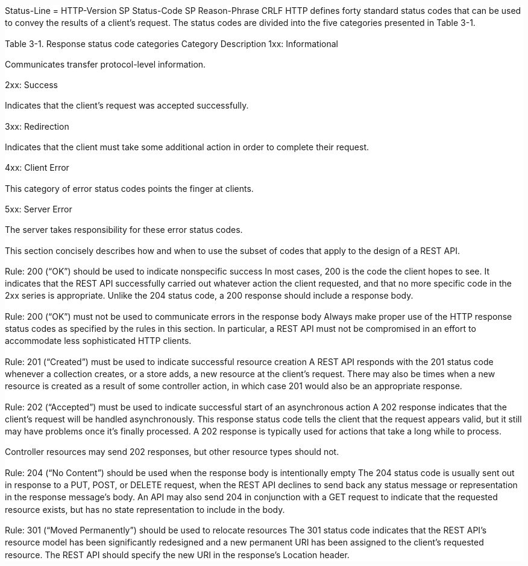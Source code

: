 Status-Line = HTTP-Version SP Status-Code SP Reason-Phrase CRLF
HTTP defines forty standard status codes that can be used to convey the results of a client’s request. The status codes are divided into the five categories presented in Table 3-1.

Table 3-1. Response status code categories
Category	Description
1xx: Informational

Communicates transfer protocol-level information.

2xx: Success

Indicates that the client’s request was accepted successfully.

3xx: Redirection

Indicates that the client must take some additional action in order to complete their request.

4xx: Client Error

This category of error status codes points the finger at clients.

5xx: Server Error

The server takes responsibility for these error status codes.

This section concisely describes how and when to use the subset of codes that apply to the design of a REST API.

Rule: 200 (“OK”) should be used to indicate nonspecific success
In most cases, 200 is the code the client hopes to see. It indicates that the REST API successfully carried out whatever action the client requested, and that no more specific code in the 2xx series is appropriate. Unlike the 204 status code, a 200 response should include a response body.

Rule: 200 (“OK”) must not be used to communicate errors in the response body
Always make proper use of the HTTP response status codes as specified by the rules in this section. In particular, a REST API must not be compromised in an effort to accommodate less sophisticated HTTP clients.

Rule: 201 (“Created”) must be used to indicate successful resource creation
A REST API responds with the 201 status code whenever a collection creates, or a store adds, a new resource at the client’s request. There may also be times when a new resource is created as a result of some controller action, in which case 201 would also be an appropriate response.

Rule: 202 (“Accepted”) must be used to indicate successful start of an asynchronous action
A 202 response indicates that the client’s request will be handled asynchronously. This response status code tells the client that the request appears valid, but it still may have problems once it’s finally processed. A 202 response is typically used for actions that take a long while to process.

Controller resources may send 202 responses, but other resource types should not.

Rule: 204 (“No Content”) should be used when the response body is intentionally empty
The 204 status code is usually sent out in response to a PUT, POST, or DELETE request, when the REST API declines to send back any status message or representation in the response message’s body. An API may also send 204 in conjunction with a GET request to indicate that the requested resource exists, but has no state representation to include in the body.

Rule: 301 (“Moved Permanently”) should be used to relocate resources
The 301 status code indicates that the REST API’s resource model has been significantly redesigned and a new permanent URI has been assigned to the client’s requested resource. The REST API should specify the new URI in the response’s Location header.
